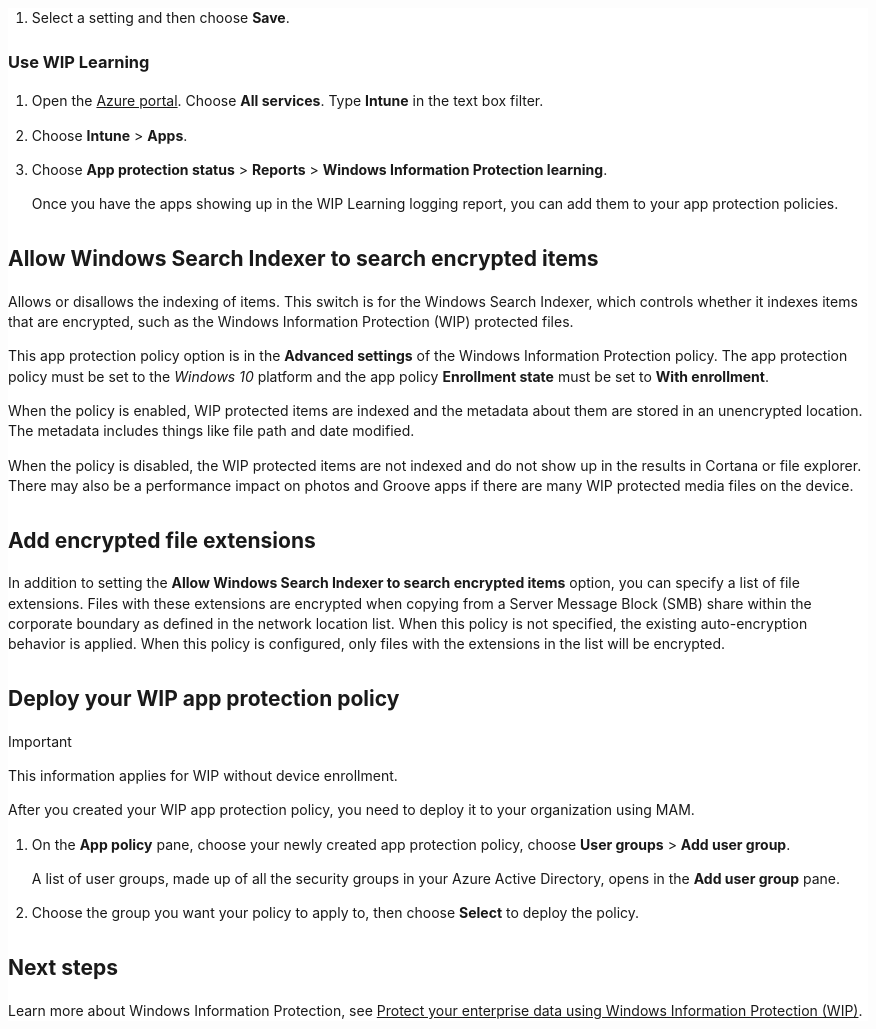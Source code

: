 1. Select a setting and then choose **Save**.

### Use WIP Learning

1. Open the [Azure portal](https://portal.azure.com). Choose **All services**. Type **Intune** in the text box filter.

3. Choose **Intune** > **Apps**.

4. Choose **App protection status** > **Reports** > **Windows Information Protection learning**.  

    Once you have the apps showing up in the WIP Learning logging report, you can add them to your app protection policies.

## Allow Windows Search Indexer to search encrypted items
Allows or disallows the indexing of items. This switch is for the Windows Search Indexer, which controls whether it indexes items that are encrypted, such as the Windows Information Protection (WIP) protected files.

This app protection policy option is in the **Advanced settings** of the Windows Information Protection policy. The app protection policy must be set to the *Windows 10* platform and the app policy **Enrollment state** must be set to **With enrollment**.

When the policy is enabled, WIP protected items are indexed and the metadata about them are stored in an unencrypted location. The metadata includes things like file path and date modified.

When the policy is disabled, the WIP protected items are not indexed and do not show up in the results in Cortana or file explorer. There may also be a performance impact on photos and Groove apps if there are many WIP protected media files on the device.

## Add encrypted file extensions

In addition to setting the **Allow Windows Search Indexer to search encrypted items** option, you can specify a list of file extensions. Files with these extensions are encrypted when copying from a Server Message Block (SMB) share within the corporate boundary as defined in the network location list. When this policy is not specified, the existing auto-encryption behavior is applied. When this policy is configured, only files with the extensions in the list will be encrypted.

## Deploy your WIP app protection policy

> [!IMPORTANT]
> This information applies for WIP without device enrollment.



After you created your WIP app protection policy, you need to deploy it to your organization using MAM.

1. On the **App policy** pane, choose your newly created app protection policy, choose **User groups** > **Add user group**.

    A list of user groups, made up of all the security groups in your Azure Active Directory, opens in the **Add user group** pane.

2. Choose the group you want your policy to apply to, then choose **Select** to deploy the policy.

## Next steps

Learn more about Windows Information Protection, see [Protect your enterprise data using Windows Information Protection (WIP)](/windows/security/information-protection/windows-information-protection/protect-enterprise-data-using-wip).